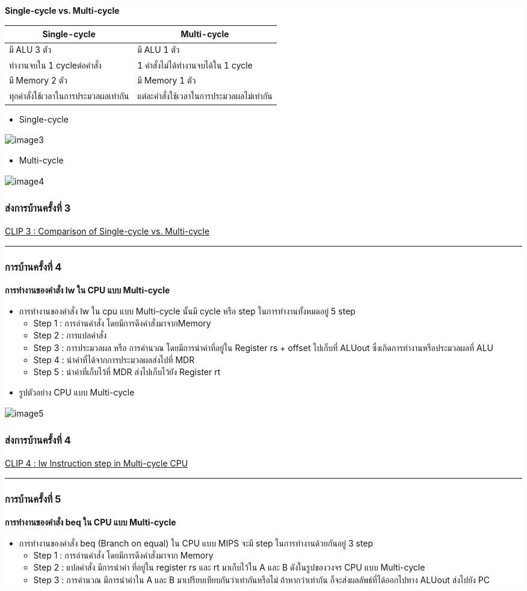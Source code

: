 **Single-cycle vs. Multi-cycle**

| Single-cycle | Multi-cycle |
| --------- | --------- |
| มี ALU 3 ตัว | มี ALU 1 ตัว |
| ทำงานจบใน 1 cycleต่อคำสั่ง | 1 คำสั่งไม่ได้ทำงานจบได้ใน 1 cycle |
| มี Memory 2 ตัว | มี Memory 1 ตัว |
| ทุกคำสั่งใช้เวลาในการประมวลผลเท่ากัน | แต่ละคำสั่งใช้เวลาในการประมวลผลไม่เท่ากัน |

- Single-cycle

![image3](https://i.stack.imgur.com/vCvw1.png)

- Multi-cycle 

![image4](https://camo.githubusercontent.com/3a759f503101d7359e3b9e88a79a64b022814d5a/68747470733a2f2f692e696d6775722e636f6d2f6d5758485770542e706e67)

### ส่งการบ้านครั้งที่ 3

[CLIP 3 : Comparison of Single-cycle vs. Multi-cycle](https://youtu.be/rQwzcYdYeCE)

________________________________________________________________________________________________________________________________________

### การบ้านครั้งที่ 4

**การทำงานของคำสั่ง lw ใน CPU แบบ Multi-cycle**

* การทำงานของคำสั่ง lw ใน cpu แบบ Multi-cycle นั้นมี cycle หรือ step ในการทำงานทั้งหมดอยู่ 5 step
   * Step 1 : การอ่านคำสั่ง โดยมีการดึงคำสั่งมาจากMemory
   * Step 2 : การแปลคำสั่ง 
   * Step 3 : การประมวลผล หรือ การคำนวณ โดยมีการนำค่าที่อยู่ใน Register rs + offset ไปเก็บที่ ALUout ซึ่งเกิดการทำงานหรือประมวลผลที่ ALU
   * Step 4 : นำค่าที่ได้จากการประมวลผลส่งไปที่ MDR
   * Step 5 : นำค่าที่เก็บไว้ที่ MDR ส่งไปเก็บไว้ยัง Register rt
   
- รูปตัวอย่าง CPU แบบ Multi-cycle 

![image5](https://camo.githubusercontent.com/3a759f503101d7359e3b9e88a79a64b022814d5a/68747470733a2f2f692e696d6775722e636f6d2f6d5758485770542e706e67)

### ส่งการบ้านครั้งที่ 4

[CLIP 4 : lw Instruction step in Multi-cycle CPU](https://youtu.be/CVvfJFUkybk)

________________________________________________________________________________________________________________________________________

### การบ้านครั้งที่ 5

**การทำงานของคำสั่ง beq ใน CPU แบบ Multi-cycle**

* การทำงานของคำสั่ง beq (Branch on equal) ใน CPU แบบ MIPS จะมี step ในการทำงานด้วยกันอยู่ 3 step
   * Step 1 : การอ่านคำสั่ง โดยมีการดึงคำสั่งมาจาก Memory 
   * Step 2 : แปลคำสั่ง มีการนำค่า ที่อยู่ใน register rs และ rt มาเก็บไว้ใน A และ B ดังในรูปของวงจร CPU แบบ Multi-cycle
   * Step 3 : การคำนวณ มีการนำค่าใน A และ B มาเปรียบเทียบกันว่าเท่ากันหรือไม่ ถ้าหากว่าเท่ากัน ก็จะส่งผลลัพธ์ที่ได้ออกไปทาง ALUout ส่งไปยัง PC
   